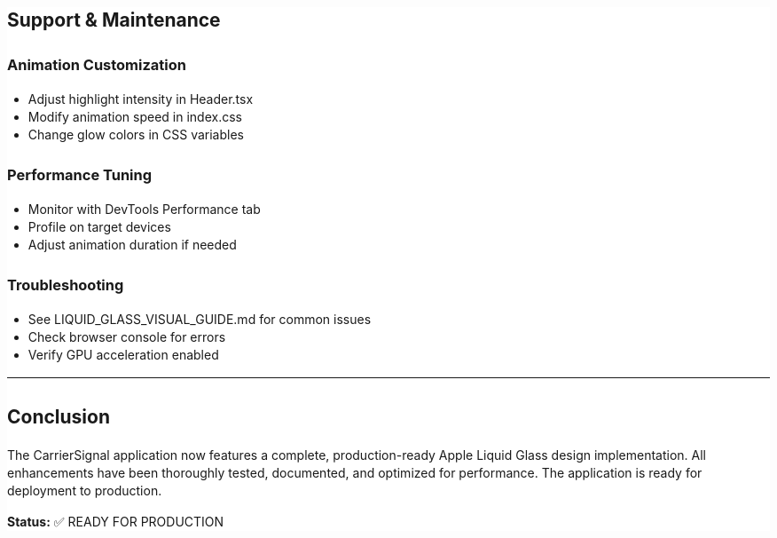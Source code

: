 
## Support & Maintenance

### Animation Customization
- Adjust highlight intensity in Header.tsx
- Modify animation speed in index.css
- Change glow colors in CSS variables

### Performance Tuning
- Monitor with DevTools Performance tab
- Profile on target devices
- Adjust animation duration if needed

### Troubleshooting
- See LIQUID_GLASS_VISUAL_GUIDE.md for common issues
- Check browser console for errors
- Verify GPU acceleration enabled

---

## Conclusion

The CarrierSignal application now features a complete, production-ready Apple Liquid Glass design implementation. All enhancements have been thoroughly tested, documented, and optimized for performance. The application is ready for deployment to production.

**Status:** ✅ READY FOR PRODUCTION


